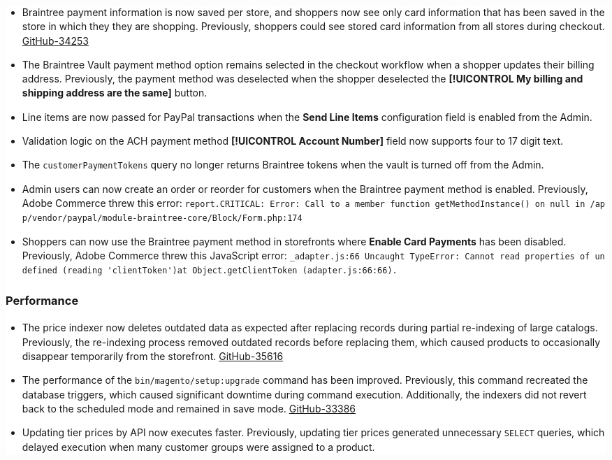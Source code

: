 

*  Braintree payment information is now saved per store, and shoppers now see only card information that has been saved in the store in which they they are shopping. Previously, shoppers could see stored card information from all stores during checkout. [GitHub-34253](https://github.com/magento/magento2/issues/34253)



*  The Braintree Vault payment method option remains selected in the checkout workflow when a shopper updates their billing address. Previously, the payment method was deselected when the shopper deselected the **[!UICONTROL My billing and shipping address are the same]** button.



*  Line items are now passed for PayPal transactions when the **Send Line Items** configuration field is enabled from the Admin.



*  Validation logic on the ACH payment method **[!UICONTROL Account Number]** field now supports four to 17 digit text.



*  The `customerPaymentTokens` query no longer returns Braintree tokens when the vault is turned off from the Admin.



*  Admin users can now create an order or reorder for customers when the Braintree payment method is enabled. Previously, Adobe Commerce threw this error: `report.CRITICAL: Error: Call to a member function getMethodInstance() on null in /app/vendor/paypal/module-braintree-core/Block/Form.php:174`



*  Shoppers can now use the Braintree payment method in storefronts where **Enable Card Payments** has been disabled. Previously, Adobe Commerce threw this JavaScript error: `_adapter.js:66 Uncaught TypeError: Cannot read properties of undefined (reading 'clientToken')at Object.getClientToken (adapter.js:66:66).`

### Performance



*  The price indexer now deletes outdated data as expected after replacing records during partial re-indexing of large catalogs. Previously, the re-indexing process removed outdated records before replacing them, which caused products to occasionally disappear temporarily from the storefront. [GitHub-35616](https://github.com/magento/magento2/issues/35616)



*  The performance of the `bin/magento/setup:upgrade` command has been improved. Previously, this command recreated the database triggers, which caused significant downtime during command execution. Additionally, the indexers did not revert back to the scheduled mode and remained in save mode. [GitHub-33386](https://github.com/magento/magento2/issues/33386)



*  Updating tier prices by API now executes faster. Previously, updating tier prices generated unnecessary `SELECT` queries, which delayed execution when many customer groups were assigned to a product.


